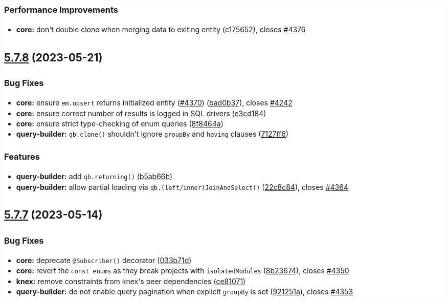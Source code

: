
### Performance Improvements

* **core:** don't double clone when merging data to exiting entity ([c175652](https://github.com/mikro-orm/mikro-orm/commit/c175652445a58e26fac79eb6e7546a5397f2ee4c)), closes [#4376](https://github.com/mikro-orm/mikro-orm/issues/4376)





## [5.7.8](https://github.com/mikro-orm/mikro-orm/compare/v5.7.7...v5.7.8) (2023-05-21)


### Bug Fixes

* **core:** ensure `em.upsert` returns initialized entity ([#4370](https://github.com/mikro-orm/mikro-orm/issues/4370)) ([bad0b37](https://github.com/mikro-orm/mikro-orm/commit/bad0b37b83552cf6da6606b547ccb19d91062acc)), closes [#4242](https://github.com/mikro-orm/mikro-orm/issues/4242)
* **core:** ensure correct number of results is logged in SQL drivers ([e3cd184](https://github.com/mikro-orm/mikro-orm/commit/e3cd1845365c59fc3e8cdabd97a6be74c6374d79))
* **core:** ensure strict type-checking of enum queries ([8f8464a](https://github.com/mikro-orm/mikro-orm/commit/8f8464a53cb8125b8fe7f9cf11c4962b435c9f24))
* **query-builder:** `qb.clone()` shouldn't ignore `groupBy` and `having` clauses ([7127ff6](https://github.com/mikro-orm/mikro-orm/commit/7127ff623b1f64940e9f24d658a2f2a258227c19))


### Features

* **query-builder:** add `qb.returning()` ([b5ab66b](https://github.com/mikro-orm/mikro-orm/commit/b5ab66bccf4dc3867194a6ba50626d4891646fe1))
* **query-builder:** allow partial loading via `qb.(left/inner)JoinAndSelect()` ([22c8c84](https://github.com/mikro-orm/mikro-orm/commit/22c8c84d9852008522e21389b2304f7f646cdb99)), closes [#4364](https://github.com/mikro-orm/mikro-orm/issues/4364)





## [5.7.7](https://github.com/mikro-orm/mikro-orm/compare/v5.7.6...v5.7.7) (2023-05-14)


### Bug Fixes

* **core:** deprecate `@Subscriber()` decorator ([033b71d](https://github.com/mikro-orm/mikro-orm/commit/033b71d8ecb3313a51fb042b088c886f303c72f0))
* **core:** revert the `const enums` as they break projects with `isolatedModules` ([8b23674](https://github.com/mikro-orm/mikro-orm/commit/8b2367401d055590e402241a46a996c2b026e873)), closes [#4350](https://github.com/mikro-orm/mikro-orm/issues/4350)
* **knex:** remove constraints from knex's peer dependencies ([ce81071](https://github.com/mikro-orm/mikro-orm/commit/ce8107169d817f794766f1470cb3eabb19de3cd7))
* **query-builder:** do not enable query pagination when explicit `groupBy` is set ([921251a](https://github.com/mikro-orm/mikro-orm/commit/921251a5d9cfdeefb0adabddcd889c305b1ef696)), closes [#4353](https://github.com/mikro-orm/mikro-orm/issues/4353)
